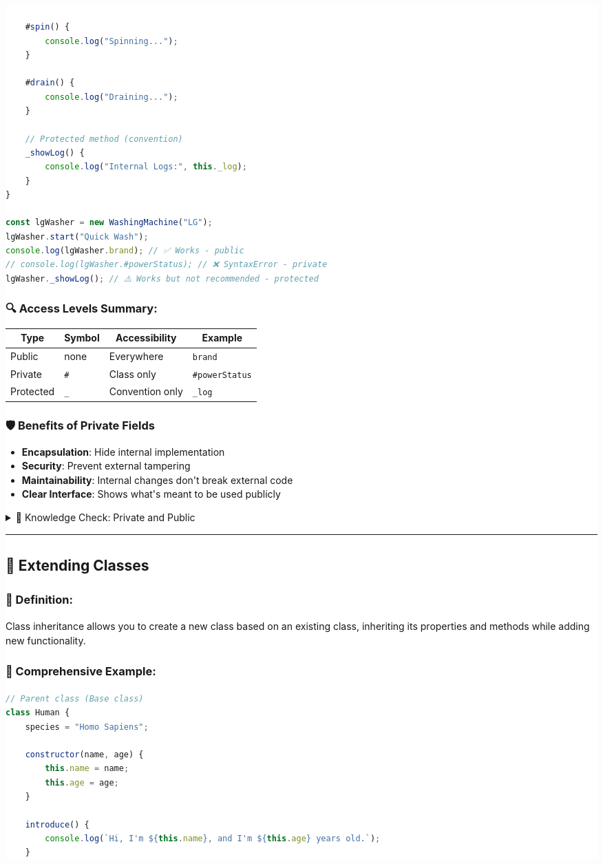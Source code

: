 ```javascript

    #spin() {
        console.log("Spinning...");
    }

    #drain() {
        console.log("Draining...");
    }

    // Protected method (convention)
    _showLog() {
        console.log("Internal Logs:", this._log);
    }
}

const lgWasher = new WashingMachine("LG");
lgWasher.start("Quick Wash");
console.log(lgWasher.brand); // ✅ Works - public
// console.log(lgWasher.#powerStatus); // ❌ SyntaxError - private
lgWasher._showLog(); // ⚠️ Works but not recommended - protected
```



### 🔍 Access Levels Summary:
| Type | Symbol | Accessibility | Example |
|------|--------|---------------|---------|
| Public | none | Everywhere | `brand` |
| Private | `#` | Class only | `#powerStatus` |
| Protected | `_` | Convention only | `_log` |

### 🛡️ Benefits of Private Fields
- **Encapsulation**: Hide internal implementation
- **Security**: Prevent external tampering
- **Maintainability**: Internal changes don't break external code
- **Clear Interface**: Shows what's meant to be used publicly

<details><summary>🧠 Knowledge Check: Private and Public</summary></details>

---

## 🌳 Extending Classes

### 📖 Definition:
Class inheritance allows you to create a new class based on an existing class, inheriting its properties and methods while adding new functionality.

### 🎯 Comprehensive Example:
```javascript
// Parent class (Base class)
class Human {
    species = "Homo Sapiens";

    constructor(name, age) {
        this.name = name;
        this.age = age;
    }

    introduce() {
        console.log(`Hi, I'm ${this.name}, and I'm ${this.age} years old.`);
    }
```